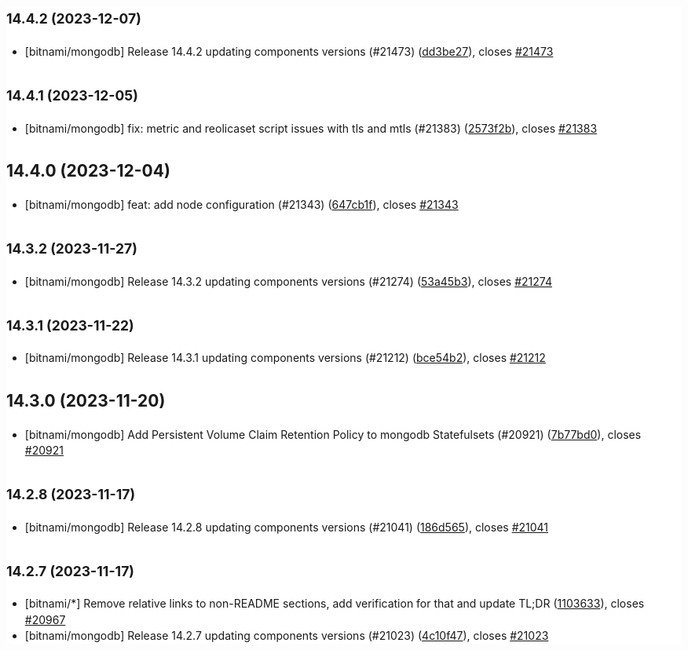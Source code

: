 ## <small>14.4.2 (2023-12-07)</small>

* [bitnami/mongodb] Release 14.4.2 updating components versions (#21473) ([dd3be27](https://github.com/bitnami/charts/commit/dd3be2785b903db0e8307ed707116914589208e4)), closes [#21473](https://github.com/bitnami/charts/issues/21473)

## <small>14.4.1 (2023-12-05)</small>

* [bitnami/mongodb] fix: metric and reolicaset script issues with tls and mtls (#21383) ([2573f2b](https://github.com/bitnami/charts/commit/2573f2bebf49522f9f4c0fe62496e6c56c90e1f9)), closes [#21383](https://github.com/bitnami/charts/issues/21383)

## 14.4.0 (2023-12-04)

* [bitnami/mongodb]  feat: add node configuration (#21343) ([647cb1f](https://github.com/bitnami/charts/commit/647cb1f1fefef626755c33bcc9ad817911d3967d)), closes [#21343](https://github.com/bitnami/charts/issues/21343)

## <small>14.3.2 (2023-11-27)</small>

* [bitnami/mongodb] Release 14.3.2 updating components versions (#21274) ([53a45b3](https://github.com/bitnami/charts/commit/53a45b3c0a7791ae380a1cbc406da5efa9aab8a5)), closes [#21274](https://github.com/bitnami/charts/issues/21274)

## <small>14.3.1 (2023-11-22)</small>

* [bitnami/mongodb] Release 14.3.1 updating components versions (#21212) ([bce54b2](https://github.com/bitnami/charts/commit/bce54b2c815ac0ae094f0e1d24d40e52f675e5e3)), closes [#21212](https://github.com/bitnami/charts/issues/21212)

## 14.3.0 (2023-11-20)

* [bitnami/mongodb] Add Persistent Volume Claim Retention Policy to mongodb Statefulsets (#20921) ([7b77bd0](https://github.com/bitnami/charts/commit/7b77bd092be4d0b721f975d344ce9af37fc699cd)), closes [#20921](https://github.com/bitnami/charts/issues/20921)

## <small>14.2.8 (2023-11-17)</small>

* [bitnami/mongodb] Release 14.2.8 updating components versions (#21041) ([186d565](https://github.com/bitnami/charts/commit/186d565d001764f5a881b4d9f0078c76fea27a75)), closes [#21041](https://github.com/bitnami/charts/issues/21041)

## <small>14.2.7 (2023-11-17)</small>

* [bitnami/*] Remove relative links to non-README sections, add verification for that and update TL;DR ([1103633](https://github.com/bitnami/charts/commit/11036334d82df0490aa4abdb591543cab6cf7d7f)), closes [#20967](https://github.com/bitnami/charts/issues/20967)
* [bitnami/mongodb] Release 14.2.7 updating components versions (#21023) ([4c10f47](https://github.com/bitnami/charts/commit/4c10f478bbdf6cb31ed14bc2cca3fa250c5edf60)), closes [#21023](https://github.com/bitnami/charts/issues/21023)
